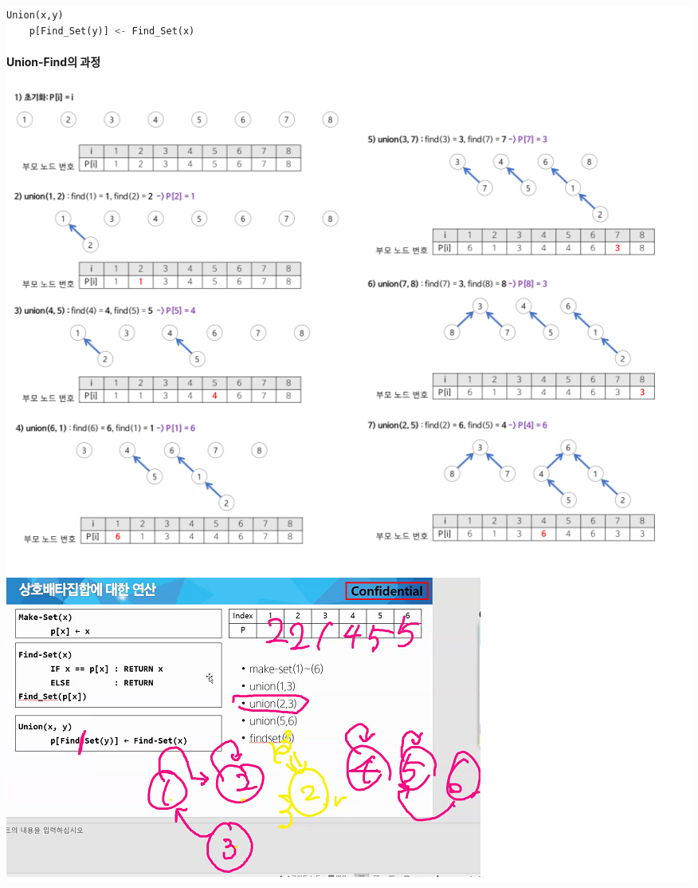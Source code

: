 ```python
Union(x,y)
	p[Find_Set(y)] <- Find_Set(x)
```



#### Union-Find의 과정

![image-20201104210208370](1104_Algorithm_그래프,MST(최소신장트리),상호배타집합.assets/image-20201104210208370.png)



![image-20201104133858879](1104_Algorithm_그래프,MST(최소신장트리),상호배타집합.assets/image-20201104133858879.png)
